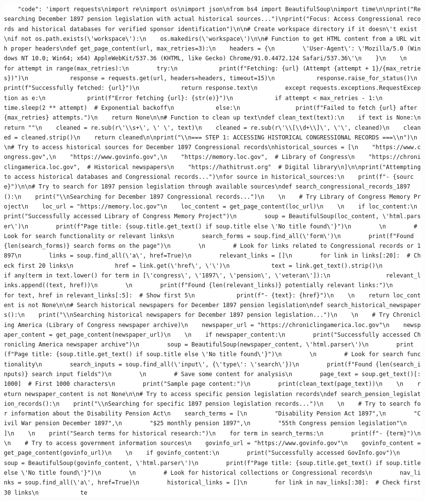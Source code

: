```
    "code": 'import requests\nimport re\nimport os\nimport json\nfrom bs4 import BeautifulSoup\nimport time\n\nprint("Researching December 1897 pension legislation with actual historical sources...")\nprint("Focus: Access Congressional records and historical databases for verified sponsor identification")\n\n# Create workspace directory if it doesn\'t exist\nif not os.path.exists(\'workspace\'):\n    os.makedirs(\'workspace\')\n\n# Function to get HTML content from a URL with proper headers\ndef get_page_content(url, max_retries=3):\n    headers = {\n        \'User-Agent\': \'Mozilla/5.0 (Windows NT 10.0; Win64; x64) AppleWebKit/537.36 (KHTML, like Gecko) Chrome/91.0.4472.124 Safari/537.36\'\n    }\n    \n    for attempt in range(max_retries):\n        try:\n            print(f"Fetching: {url} (Attempt {attempt + 1}/{max_retries})")\n            response = requests.get(url, headers=headers, timeout=15)\n            response.raise_for_status()\n            print(f"Successfully fetched: {url}")\n            return response.text\n        except requests.exceptions.RequestException as e:\n            print(f"Error fetching {url}: {str(e)}")\n            if attempt < max_retries - 1:\n                time.sleep(2 ** attempt)  # Exponential backoff\n            else:\n                print(f"Failed to fetch {url} after {max_retries} attempts.")\n    return None\n\n# Function to clean up text\ndef clean_text(text):\n    if text is None:\n        return ""\n    cleaned = re.sub(r\'\\s+\', \' \', text)\n    cleaned = re.sub(r\'\\[\\d+\\]\', \'\', cleaned)\n    cleaned = cleaned.strip()\n    return cleaned\n\nprint("\\n=== STEP 1: ACCESSING HISTORICAL CONGRESSIONAL RECORDS ===\\n")\n\n# Try to access historical sources for December 1897 Congressional records\nhistorical_sources = [\n    "https://www.congress.gov",\n    "https://www.govinfo.gov",\n    "https://memory.loc.gov",  # Library of Congress\n    "https://chroniclingamerica.loc.gov",  # Historical newspapers\n    "https://hathitrust.org"  # Digital library\n]\n\nprint("Attempting to access historical databases and Congressional records...")\nfor source in historical_sources:\n    print(f"- {source}")\n\n# Try to search for 1897 pension legislation through available sources\ndef search_congressional_records_1897():\n    print("\\nSearching for December 1897 Congressional records...")\n    \n    # Try Library of Congress Memory Project\n    loc_url = "https://memory.loc.gov"\n    loc_content = get_page_content(loc_url)\n    \n    if loc_content:\n        print("Successfully accessed Library of Congress Memory Project")\n        soup = BeautifulSoup(loc_content, \'html.parser\')\n        print(f"Page title: {soup.title.get_text() if soup.title else \'No title found\'}")\n        \n        # Look for search functionality or relevant links\n        search_forms = soup.find_all(\'form\')\n        print(f"Found {len(search_forms)} search forms on the page")\n        \n        # Look for links related to Congressional records or 1897\n        links = soup.find_all(\'a\', href=True)\n        relevant_links = []\n        for link in links[:20]:  # Check first 20 links\n            href = link.get(\'href\', \'\')\n            text = link.get_text().strip()\n            if any(term in text.lower() for term in [\'congress\', \'1897\', \'pension\', \'veteran\']):\n                relevant_links.append((text, href))\n        \n        print(f"Found {len(relevant_links)} potentially relevant links:")\n        for text, href in relevant_links[:5]:  # Show first 5\n            print(f"- {text}: {href}")\n    \n    return loc_content is not None\n\n# Search historical newspapers for December 1897 pension legislation\ndef search_historical_newspapers():\n    print("\\nSearching historical newspapers for December 1897 pension legislation...")\n    \n    # Try Chronicling America (Library of Congress newspaper archive)\n    newspaper_url = "https://chroniclingamerica.loc.gov"\n    newspaper_content = get_page_content(newspaper_url)\n    \n    if newspaper_content:\n        print("Successfully accessed Chronicling America newspaper archive")\n        soup = BeautifulSoup(newspaper_content, \'html.parser\')\n        print(f"Page title: {soup.title.get_text() if soup.title else \'No title found\'}")\n        \n        # Look for search functionality\n        search_inputs = soup.find_all(\'input\', {\'type\': \'search\'})\n        print(f"Found {len(search_inputs)} search input fields")\n        \n        # Save some content for analysis\n        page_text = soup.get_text()[:1000]  # First 1000 characters\n        print("Sample page content:")\n        print(clean_text(page_text))\n    \n    return newspaper_content is not None\n\n# Try to access specific pension legislation records\ndef search_pension_legislation_records():\n    print("\\nSearching for specific 1897 pension legislation records...")\n    \n    # Try to search for information about the Disability Pension Act\n    search_terms = [\n        "Disability Pension Act 1897",\n        "Civil War pension December 1897",\n        "$25 monthly pension 1897",\n        "55th Congress pension legislation"\n    ]\n    \n    print("Search terms for historical research:")\n    for term in search_terms:\n        print(f"- {term}")\n    \n    # Try to access government information sources\n    govinfo_url = "https://www.govinfo.gov"\n    govinfo_content = get_page_content(govinfo_url)\n    \n    if govinfo_content:\n        print("Successfully accessed GovInfo.gov")\n        soup = BeautifulSoup(govinfo_content, \'html.parser\')\n        print(f"Page title: {soup.title.get_text() if soup.title else \'No title found\'}")\n        \n        # Look for historical collections or Congressional records\n        nav_links = soup.find_all(\'a\', href=True)\n        historical_links = []\n        for link in nav_links[:30]:  # Check first 30 links\n            te
```